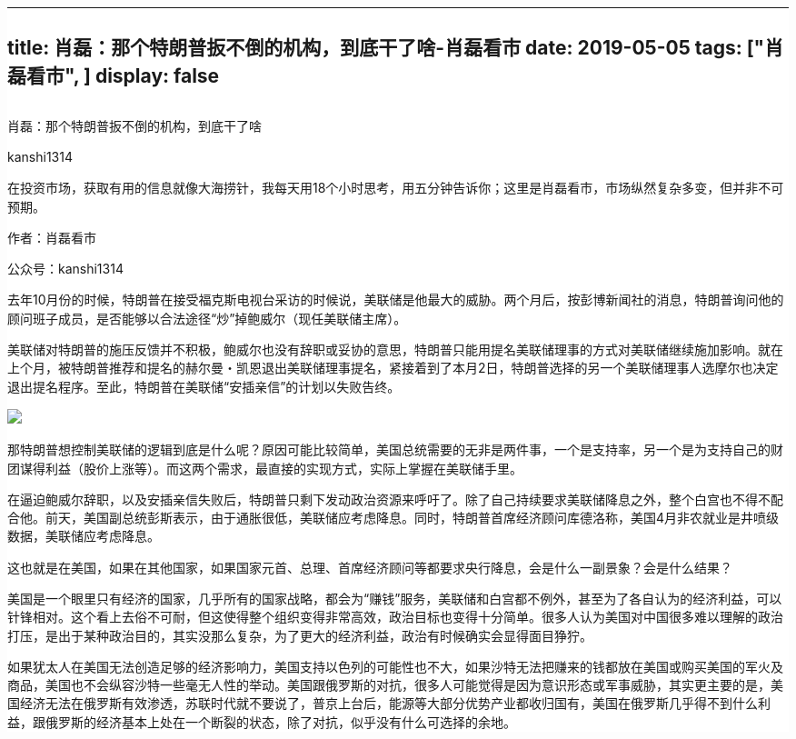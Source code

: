 
---
title:  肖磊：那个特朗普扳不倒的机构，到底干了啥-肖磊看市
date: 2019-05-05
tags: ["肖磊看市", ]
display: false
---


## 



肖磊：那个特朗普扳不倒的机构，到底干了啥




kanshi1314




在投资市场，获取有用的信息就像大海捞针，我每天用18个小时思考，用五分钟告诉你；这里是肖磊看市，市场纵然复杂多变，但并非不可预期。


作者：肖磊看市

公众号：kanshi1314



去年10月份的时候，特朗普在接受福克斯电视台采访的时候说，美联储是他最大的威胁。两个月后，按彭博新闻社的消息，特朗普询问他的顾问班子成员，是否能够以合法途径“炒”掉鲍威尔（现任美联储主席）。



美联储对特朗普的施压反馈并不积极，鲍威尔也没有辞职或妥协的意思，特朗普只能用提名美联储理事的方式对美联储继续施加影响。就在上个月，被特朗普推荐和提名的赫尔曼・凯恩退出美联储理事提名，紧接着到了本月2日，特朗普选择的另一个美联储理事人选摩尔也决定退出提名程序。至此，特朗普在美联储“安插亲信”的计划以失败告终。



<img class="rich_pages" data-backh="362" data-backw="550" data-before-oversubscription-url="https://mmbiz.qpic.cn/mmbiz_jpg/rIYcHn0KrPRSZM2JkCzXnglI3xJd4OIeBfS6vVc9wsnhd7pL9ibtC841gMXyxIAC2VWNMRA6HlC2Vxe2YBLp3icQ/0?wx_fmt=jpeg" data-copyright="0" data-ratio="0.6581818181818182" data-s="300,640" src="https://mmbiz.qpic.cn/mmbiz_jpg/rIYcHn0KrPRSZM2JkCzXnglI3xJd4OIeBfS6vVc9wsnhd7pL9ibtC841gMXyxIAC2VWNMRA6HlC2Vxe2YBLp3icQ/640?wx_fmt=jpeg" data-type="jpeg" data-w="550" style="width: 100%;height: auto;">



那特朗普想控制美联储的逻辑到底是什么呢？原因可能比较简单，美国总统需要的无非是两件事，一个是支持率，另一个是为支持自己的财团谋得利益（股价上涨等）。而这两个需求，最直接的实现方式，实际上掌握在美联储手里。



在逼迫鲍威尔辞职，以及安插亲信失败后，特朗普只剩下发动政治资源来呼吁了。除了自己持续要求美联储降息之外，整个白宫也不得不配合他。前天，美国副总统彭斯表示，由于通胀很低，美联储应考虑降息。同时，特朗普首席经济顾问库德洛称，美国4月非农就业是井喷级数据，美联储应考虑降息。



这也就是在美国，如果在其他国家，如果国家元首、总理、首席经济顾问等都要求央行降息，会是什么一副景象？会是什么结果？



美国是一个眼里只有经济的国家，几乎所有的国家战略，都会为“赚钱”服务，美联储和白宫都不例外，甚至为了各自认为的经济利益，可以针锋相对。这个看上去俗不可耐，但这使得整个组织变得非常高效，政治目标也变得十分简单。很多人认为美国对中国很多难以理解的政治打压，是出于某种政治目的，其实没那么复杂，为了更大的经济利益，政治有时候确实会显得面目狰狞。



如果犹太人在美国无法创造足够的经济影响力，美国支持以色列的可能性也不大，如果沙特无法把赚来的钱都放在美国或购买美国的军火及商品，美国也不会纵容沙特一些毫无人性的举动。美国跟俄罗斯的对抗，很多人可能觉得是因为意识形态或军事威胁，其实更主要的是，美国经济无法在俄罗斯有效渗透，苏联时代就不要说了，普京上台后，能源等大部分优势产业都收归国有，美国在俄罗斯几乎得不到什么利益，跟俄罗斯的经济基本上处在一个断裂的状态，除了对抗，似乎没有什么可选择的余地。


